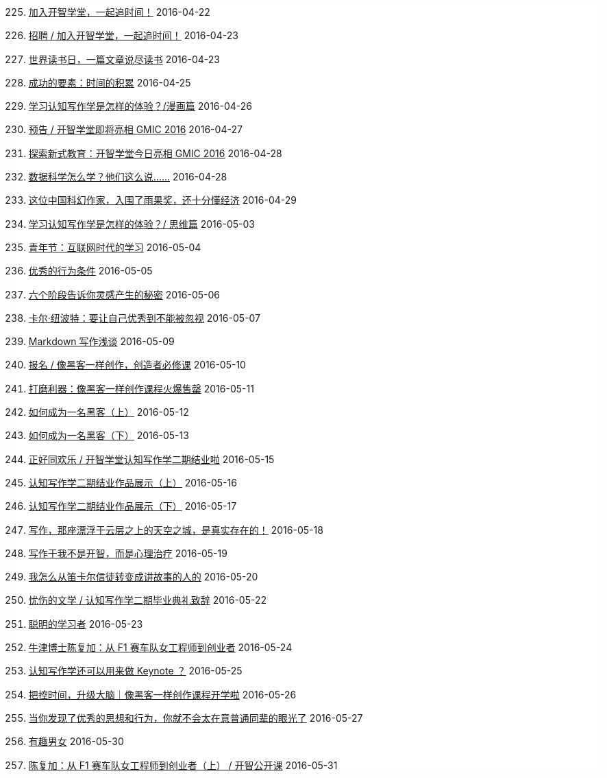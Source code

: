 225.  [加入开智学堂，一起追时间！](http://chuansong.me/n/293750549739)  2016-04-22

226.  [招聘 / 加入开智学堂，一起追时间！](http://chuansong.me/n/294131349648)  2016-04-23

227.  [世界读书日，一篇文章说尽读书](http://chuansong.me/n/294131249642)  2016-04-23

228.  [成功的要素：时间的积累](http://chuansong.me/n/297403449633)  2016-04-25

229.  [学习认知写作学是怎样的体验？/漫画篇](http://chuansong.me/n/299118349752)  2016-04-26

230.  [预告 / 开智学堂即将亮相 GMIC 2016](http://chuansong.me/n/302751349343)  2016-04-27

231.  [探索新式教育：开智学堂今日亮相 GMIC 2016](http://chuansong.me/n/304425649755)  2016-04-28

232.  [数据科学怎么学？他们这么说……](http://chuansong.me/n/304425549745)  2016-04-28

233.  [这位中国科幻作家，入围了雨果奖，还十分懂经济](http://chuansong.me/n/306606849266)  2016-04-29

234.  [学习认知写作学是怎样的体验？/ 思维篇](http://chuansong.me/n/316687549153)  2016-05-03

235.  [青年节：互联网时代的学习](http://chuansong.me/n/317192149336)  2016-05-04

236.  [优秀的行为条件](http://chuansong.me/n/317733649121)  2016-05-05

237.  [六个阶段告诉你灵感产生的秘密](http://chuansong.me/n/319505449442)  2016-05-06

238.  [卡尔·纽波特：要让自己优秀到不能被忽视](http://chuansong.me/n/320780149756)  2016-05-07

239.  [Markdown 写作浅谈](http://chuansong.me/n/322715749121)  2016-05-09

240.  [报名 / 像黑客一样创作，创造者必修课](http://chuansong.me/n/327451849951)  2016-05-10

241.  [打磨利器：像黑客一样创作课程火爆售罄](http://chuansong.me/n/329197749054)  2016-05-11

242.  [如何成为一名黑客（上）](http://chuansong.me/n/330301449433)  2016-05-12

243.  [如何成为一名黑客（下）](http://chuansong.me/n/331532049933)  2016-05-13

244.  [正好同欢乐 / 开智学堂认知写作学二期结业啦](http://chuansong.me/n/332871749760)  2016-05-15

245.  [认知写作学二期结业作品展示（上）](http://chuansong.me/n/333122149148)  2016-05-16

246.  [认知写作学二期结业作品展示（下）](http://chuansong.me/n/335535549848)  2016-05-17

247.  [写作，那座漂浮于云层之上的天空之城，是真实存在的！](http://chuansong.me/n/336100549575)  2016-05-18

248.  [写作于我不是开智，而是心理治疗](http://chuansong.me/n/338661749745)  2016-05-19

249.  [我怎么从笛卡尔信徒转变成讲故事的人的](http://chuansong.me/n/340528249754)  2016-05-20

250.  [忧伤的文学 / 认知写作学二期毕业典礼致辞](http://chuansong.me/n/342776349057)  2016-05-22

251.  [聪明的学习者](http://chuansong.me/n/344382349718)  2016-05-23

252.  [牛津博士陈复加：从 F1 赛车队女工程师到创业者](http://chuansong.me/n/345124849464)  2016-05-24

253.  [认知写作学还可以用来做 Keynote ？](http://chuansong.me/n/347228549745)  2016-05-25

254.  [把控时间，升级大脑｜像黑客一样创作课程开学啦](http://chuansong.me/n/349219949466)  2016-05-26

255.  [当你发现了优秀的思想和行为，你就不会太在意普通同辈的眼光了](http://chuansong.me/n/350111749887)  2016-05-27

256.  [有趣男女](http://chuansong.me/n/352524749512)  2016-05-30

257.  [陈复加：从 F1 赛车队女工程师到创业者（上） / 开智公开课](http://chuansong.me/n/353793049179)  2016-05-31
